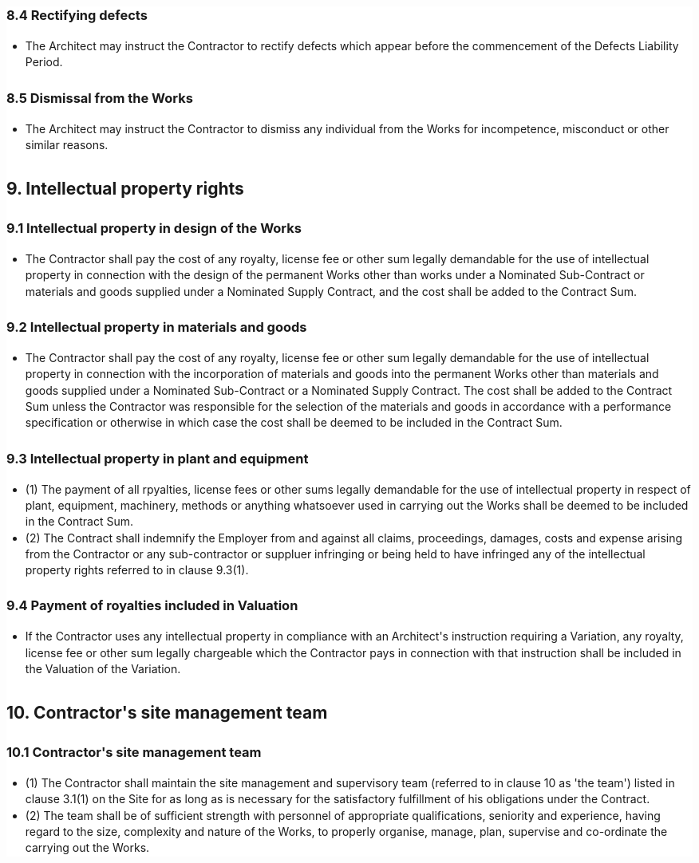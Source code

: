 ### 8.4 Rectifying defects

- The Architect may instruct the Contractor to rectify defects which appear before the commencement of the Defects Liability Period.

### 8.5 Dismissal from the Works

- The Architect may instruct the Contractor to dismiss any individual from the Works for incompetence, misconduct or other similar reasons.

## 9. Intellectual property rights

### 9.1 Intellectual property in design of the Works

- The Contractor shall pay the cost of any royalty, license fee or other sum legally demandable for the use of intellectual property in connection with the design of the permanent Works other than works under a Nominated Sub-Contract or materials and goods supplied under a Nominated Supply Contract, and the cost shall be added to the Contract Sum.

### 9.2 Intellectual property in materials and goods

- The Contractor shall pay the cost of any royalty, license fee or other sum legally demandable for the use of intellectual property in connection with the incorporation of materials and goods into the permanent Works other than materials and goods supplied under a Nominated Sub-Contract or a Nominated Supply Contract. The cost shall be added to the Contract Sum unless the Contractor was responsible for the selection of the materials and goods in accordance with a performance specification or otherwise in which case the cost shall be deemed to be included in the Contract Sum.

### 9.3 Intellectual property in plant and equipment

- (1) The payment of all rpyalties, license fees or other sums legally demandable for the use of intellectual property in respect of plant, equipment, machinery, methods or anything whatsoever used in carrying out the Works shall be deemed to be included in the Contract Sum.
- (2) The Contract shall indemnify the Employer from and against all claims, proceedings, damages, costs and expense arising from the Contractor or any sub-contractor or suppluer infringing or being held to have infringed any of the intellectual property rights referred to in clause 9.3(1).

### 9.4 Payment of royalties included in Valuation

- If the Contractor uses any intellectual property in compliance with an Architect's instruction requiring a Variation, any royalty, license fee or other sum legally chargeable which the Contractor pays in connection with that instruction shall be included in the Valuation of the Variation.

## 10. Contractor's site management team

### 10.1 Contractor's site management team

- (1) The Contractor shall maintain the site management and supervisory team (referred to in clause 10 as 'the team') listed in clause 3.1(1) on the Site for as long as is necessary for the satisfactory fulfillment of his obligations under the Contract.
- (2) The team shall be of sufficient strength with personnel of appropriate qualifications, seniority and experience, having regard to the size, complexity and nature of the Works, to properly organise, manage, plan, supervise and co-ordinate the carrying out the Works.
